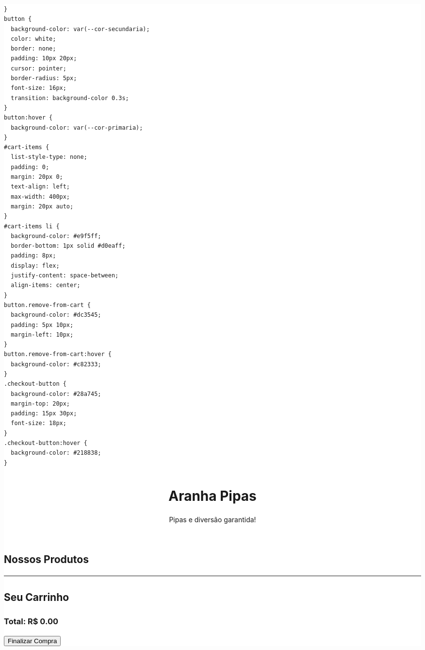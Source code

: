     }
    button {
      background-color: var(--cor-secundaria);
      color: white;
      border: none;
      padding: 10px 20px;
      cursor: pointer;
      border-radius: 5px;
      font-size: 16px;
      transition: background-color 0.3s;
    }
    button:hover {
      background-color: var(--cor-primaria);
    }
    #cart-items {
      list-style-type: none;
      padding: 0;
      margin: 20px 0;
      text-align: left;
      max-width: 400px;
      margin: 20px auto;
    }
    #cart-items li {
      background-color: #e9f5ff;
      border-bottom: 1px solid #d0eaff;
      padding: 8px;
      display: flex;
      justify-content: space-between;
      align-items: center;
    }
    button.remove-from-cart {
      background-color: #dc3545;
      padding: 5px 10px;
      margin-left: 10px;
    }
    button.remove-from-cart:hover {
      background-color: #c82333;
    }
    .checkout-button {
      background-color: #28a745;
      margin-top: 20px;
      padding: 15px 30px;
      font-size: 18px;
    }
    .checkout-button:hover {
      background-color: #218838;
    }
  </style>
</head>
<body>
  <header>
    <h1>Aranha Pipas</h1>
    <p>Pipas e diversão garantida!</p>
  </header>
  <main>
    <h2>Nossos Produtos</h2>
    <div id="produtos-container">
      </div>
    <hr>
    <h2>Seu Carrinho</h2>
    <ul id="cart-items">
      </ul>
    <h3>Total: R$ <span id="cart-total">0.00</span></h3>
    <button class="checkout-button">Finalizar Compra</button>